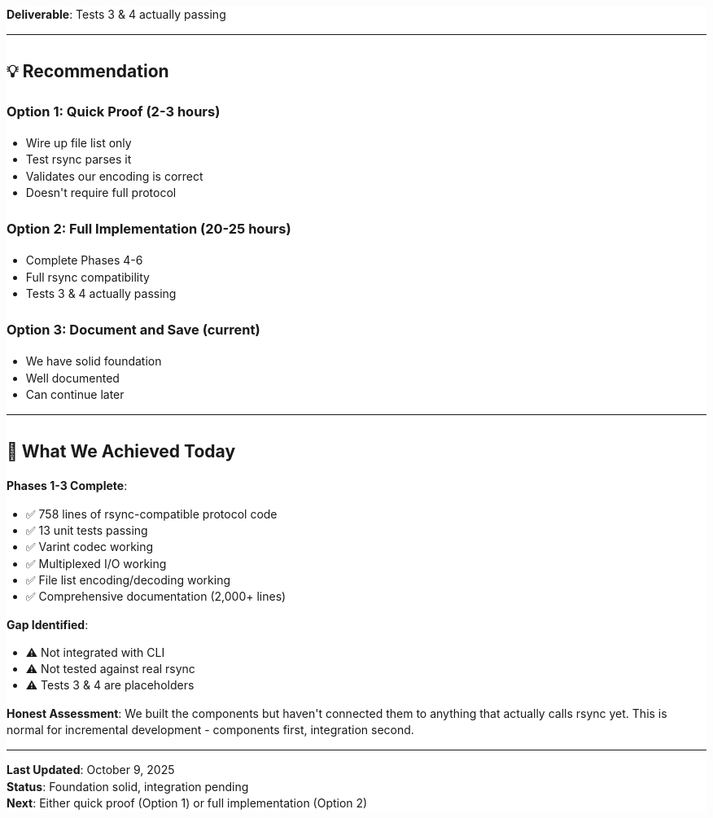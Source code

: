 **Deliverable**: Tests 3 & 4 actually passing

---

## 💡 Recommendation

### Option 1: Quick Proof (2-3 hours)
- Wire up file list only
- Test rsync parses it
- Validates our encoding is correct
- Doesn't require full protocol

### Option 2: Full Implementation (20-25 hours)
- Complete Phases 4-6
- Full rsync compatibility
- Tests 3 & 4 actually passing

### Option 3: Document and Save (current)
- We have solid foundation
- Well documented
- Can continue later

---

## 🎉 What We Achieved Today

**Phases 1-3 Complete**:
- ✅ 758 lines of rsync-compatible protocol code
- ✅ 13 unit tests passing
- ✅ Varint codec working
- ✅ Multiplexed I/O working
- ✅ File list encoding/decoding working
- ✅ Comprehensive documentation (2,000+ lines)

**Gap Identified**:
- ⚠️ Not integrated with CLI
- ⚠️ Not tested against real rsync
- ⚠️ Tests 3 & 4 are placeholders

**Honest Assessment**:
We built the components but haven't connected them to anything that actually calls rsync yet. This is normal for incremental development - components first, integration second.

---

**Last Updated**: October 9, 2025  
**Status**: Foundation solid, integration pending  
**Next**: Either quick proof (Option 1) or full implementation (Option 2)

